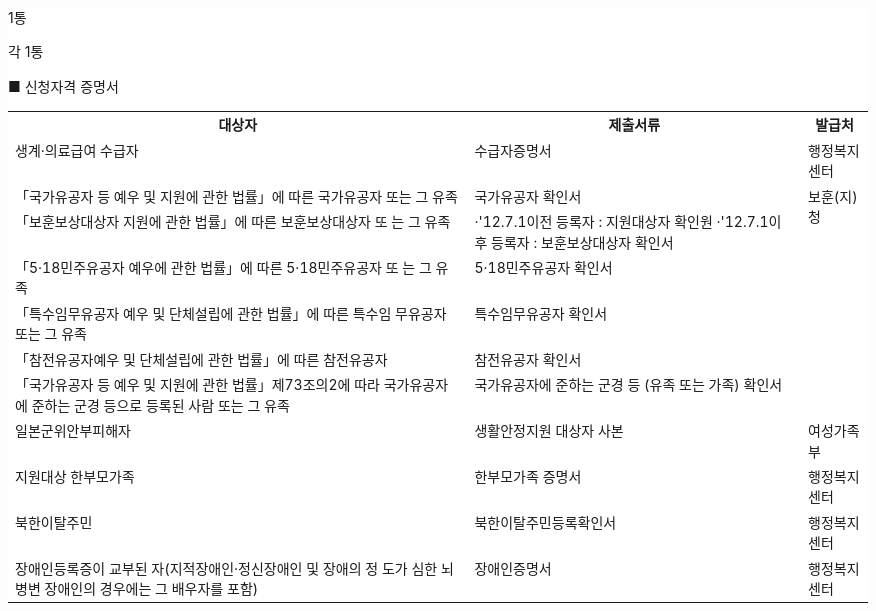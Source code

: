 1통

각
1통



■ 신청자격 증명서

<table>
<tr>
<th>대상자</th>
<th>제출서류</th>
<th>발급처</th>
</tr>
<tr>
<td>생계·의료급여 수급자</td>
<td>수급자증명서</td>
<td>행정복지센터</td>
</tr>
<tr>
<td>「국가유공자 등 예우 및 지원에 관한 법률」에 따른 국가유공자 또는 그 유족</td>
<td>국가유공자 확인서</td>
<td rowspan="6">보훈(지)청</td>
</tr>
<tr>
<td>「보훈보상대상자 지원에 관한 법률」에 따른 보훈보상대상자 또 는 그 유족</td>
<td>·'12.7.1이전 등록자 : 지원대상자 확인원 ·'12.7.1이후 등록자 : 보훈보상대상자 확인서</td>
</tr>
<tr>
<td>「5·18민주유공자 예우에 관한 법률」에 따른 5·18민주유공자 또 는 그 유족</td>
<td>5·18민주유공자 확인서</td>
</tr>
<tr>
<td>「특수임무유공자 예우 및 단체설립에 관한 법률」에 따른 특수임 무유공자 또는 그 유족</td>
<td>특수임무유공자 확인서</td>
</tr>
<tr>
<td>「참전유공자예우 및 단체설립에 관한 법률」에 따른 참전유공자</td>
<td>참전유공자 확인서</td>
</tr>
<tr>
<td>「국가유공자 등 예우 및 지원에 관한 법률」제73조의2에 따라 국가유공자에 준하는 군경 등으로 등록된 사람 또는 그 유족</td>
<td>국가유공자에 준하는 군경 등 (유족 또는 가족) 확인서</td>
</tr>
<tr>
<td>일본군위안부피해자</td>
<td>생활안정지원 대상자 사본</td>
<td>여성가족부</td>
</tr>
<tr>
<td>지원대상 한부모가족</td>
<td>한부모가족 증명서</td>
<td>행정복지센터</td>
</tr>
<tr>
<td>북한이탈주민</td>
<td>북한이탈주민등록확인서</td>
<td>행정복지센터</td>
</tr>
<tr>
<td>장애인등록증이 교부된 자(지적장애인·정신장애인 및 장애의 정 도가 심한 뇌병변 장애인의 경우에는 그 배우자를 포함)</td>
<td>장애인증명서</td>
<td>행정복지센터</td>
</tr>
<tr>
